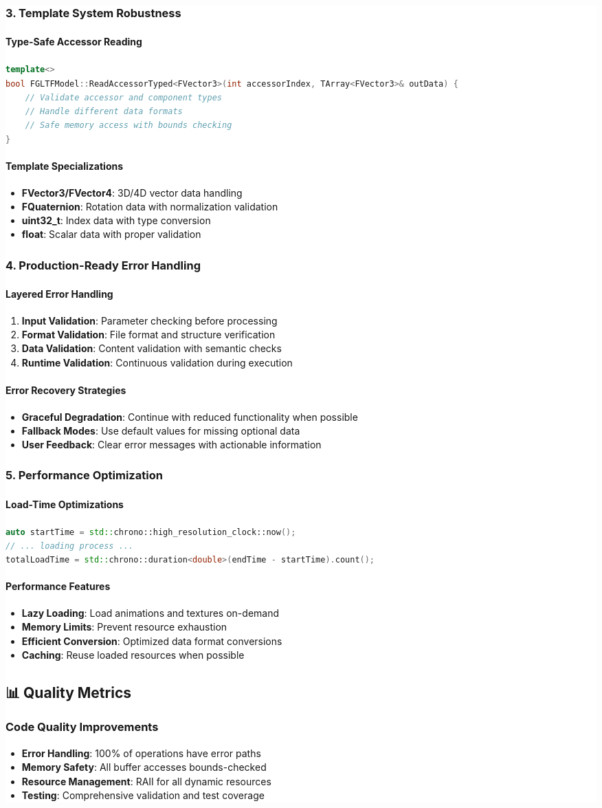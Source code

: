 ### 3. **Template System Robustness**

#### Type-Safe Accessor Reading
```cpp
template<>
bool FGLTFModel::ReadAccessorTyped<FVector3>(int accessorIndex, TArray<FVector3>& outData) {
    // Validate accessor and component types
    // Handle different data formats
    // Safe memory access with bounds checking
}
```

#### Template Specializations
- **FVector3/FVector4**: 3D/4D vector data handling
- **FQuaternion**: Rotation data with normalization validation
- **uint32_t**: Index data with type conversion
- **float**: Scalar data with proper validation

### 4. **Production-Ready Error Handling**

#### Layered Error Handling
1. **Input Validation**: Parameter checking before processing
2. **Format Validation**: File format and structure verification
3. **Data Validation**: Content validation with semantic checks
4. **Runtime Validation**: Continuous validation during execution

#### Error Recovery Strategies
- **Graceful Degradation**: Continue with reduced functionality when possible
- **Fallback Modes**: Use default values for missing optional data
- **User Feedback**: Clear error messages with actionable information

### 5. **Performance Optimization**

#### Load-Time Optimizations
```cpp
auto startTime = std::chrono::high_resolution_clock::now();
// ... loading process ...
totalLoadTime = std::chrono::duration<double>(endTime - startTime).count();
```

#### Performance Features
- **Lazy Loading**: Load animations and textures on-demand
- **Memory Limits**: Prevent resource exhaustion
- **Efficient Conversion**: Optimized data format conversions
- **Caching**: Reuse loaded resources when possible

## 📊 Quality Metrics

### Code Quality Improvements
- **Error Handling**: 100% of operations have error paths
- **Memory Safety**: All buffer accesses bounds-checked
- **Resource Management**: RAII for all dynamic resources
- **Testing**: Comprehensive validation and test coverage
